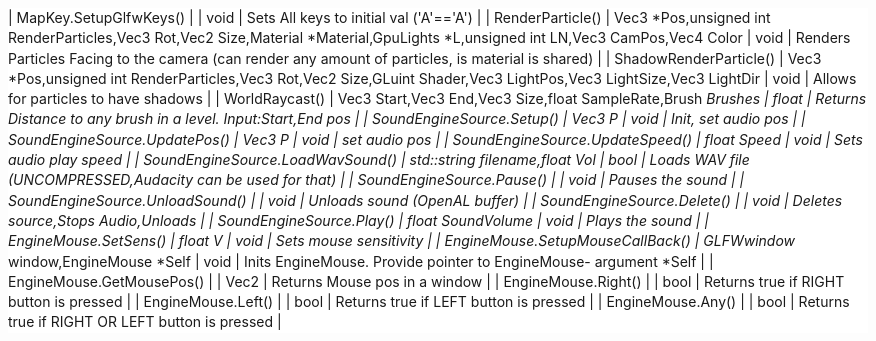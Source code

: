 | MapKey.SetupGlfwKeys()           |                                                                                                                                                    | void      | Sets All keys to initial val ('A'=='A')                                                                               |
| RenderParticle()                 | Vec3 *Pos,unsigned int RenderParticles,Vec3 Rot,Vec2 Size,Material *Material,GpuLights *L,unsigned int LN,Vec3 CamPos,Vec4 Color                   | void      | Renders Particles Facing to the camera (can render any amount of particles, is material is shared)                    |
| ShadowRenderParticle()           | Vec3 *Pos,unsigned int RenderParticles,Vec3 Rot,Vec2 Size,GLuint Shader,Vec3 LightPos,Vec3 LightSize,Vec3 LightDir                                 | void      | Allows for particles to have shadows                                                                                  |
| WorldRaycast()                   | Vec3 Start,Vec3 End,Vec3 Size,float SampleRate,Brush *Brushes                                                                                      | float     | Returns Distance to any brush in a level. Input:Start,End pos                                                         |
| SoundEngineSource.Setup()        | Vec3 P                                                                                                                                             | void      | Init, set audio pos                                                                                                   |
| SoundEngineSource.UpdatePos()    | Vec3 P                                                                                                                                             | void      | set audio pos                                                                                                         |
| SoundEngineSource.UpdateSpeed()  | float Speed                                                                                                                                        | void      | Sets audio play speed                                                                                                 |
| SoundEngineSource.LoadWavSound() | std::string filename,float Vol                                                                                                                     | bool      | Loads WAV file (UNCOMPRESSED,Audacity can be used for that)                                                           |
| SoundEngineSource.Pause()        |                                                                                                                                                    | void      | Pauses the sound                                                                                                      |
| SoundEngineSource.UnloadSound()  |                                                                                                                                                    | void      | Unloads sound (OpenAL buffer)                                                                                         |
| SoundEngineSource.Delete()       |                                                                                                                                                    | void      | Deletes source,Stops Audio,Unloads                                                                                    |
| SoundEngineSource.Play()         | float SoundVolume                                                                                                                                  | void      | Plays the sound                                                                                                       |
| EngineMouse.SetSens()            | float V                                                                                                                                            | void      | Sets mouse sensitivity                                                                                                |
| EngineMouse.SetupMouseCallBack() | GLFWwindow* window,EngineMouse *Self                                                                                                               | void      | Inits EngineMouse. Provide pointer to EngineMouse- argument *Self                                                     |
| EngineMouse.GetMousePos()        |                                                                                                                                                    | Vec2      | Returns Mouse pos in a window                                                                                         |
| EngineMouse.Right()              |                                                                                                                                                    | bool      | Returns true if RIGHT button is pressed                                                                               |
| EngineMouse.Left()               |                                                                                                                                                    | bool      | Returns true if LEFT button is pressed                                                                                |
| EngineMouse.Any()                |                                                                                                                                                    | bool      | Returns true if RIGHT OR LEFT button is pressed                                                                       |